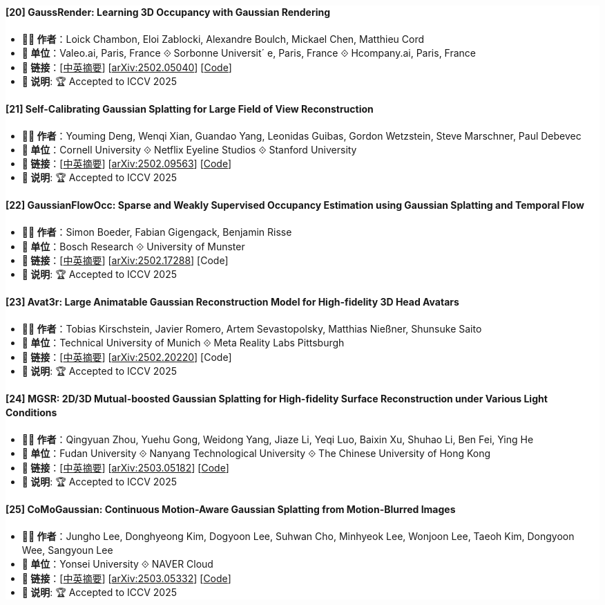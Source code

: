 #### [20] GaussRender: Learning 3D Occupancy with Gaussian Rendering
- **🧑‍🔬 作者**：Loick Chambon, Eloi Zablocki, Alexandre Boulch, Mickael Chen, Matthieu Cord
- **🏫 单位**：Valeo.ai, Paris, France ⟐ Sorbonne Universit´ e, Paris, France ⟐ Hcompany.ai, Paris, France
- **🔗 链接**：[[中英摘要](./abs/2502.05040.md)] [[arXiv:2502.05040](https://arxiv.org/abs/2502.05040)] [[Code](https://github.com/valeoai/GaussRender)]
- **📝 说明**: 🏆 Accepted to ICCV 2025

#### [21] Self-Calibrating Gaussian Splatting for Large Field of View Reconstruction
- **🧑‍🔬 作者**：Youming Deng, Wenqi Xian, Guandao Yang, Leonidas Guibas, Gordon Wetzstein, Steve Marschner, Paul Debevec
- **🏫 单位**：Cornell University ⟐ Netflix Eyeline Studios ⟐ Stanford University
- **🔗 链接**：[[中英摘要](./abs/2502.09563.md)] [[arXiv:2502.09563](https://arxiv.org/abs/2502.09563)] [[Code](https://github.com/denghilbert/Self-Cali-GS)]
- **📝 说明**: 🏆 Accepted to ICCV 2025

#### [22] GaussianFlowOcc: Sparse and Weakly Supervised Occupancy Estimation using Gaussian Splatting and Temporal Flow
- **🧑‍🔬 作者**：Simon Boeder, Fabian Gigengack, Benjamin Risse
- **🏫 单位**：Bosch Research ⟐ University of Munster
- **🔗 链接**：[[中英摘要](./abs/2502.17288.md)] [[arXiv:2502.17288](https://arxiv.org/abs/2502.17288)] [Code]
- **📝 说明**: 🏆 Accepted to ICCV 2025

#### [23] Avat3r: Large Animatable Gaussian Reconstruction Model for High-fidelity 3D Head Avatars
- **🧑‍🔬 作者**：Tobias Kirschstein, Javier Romero, Artem Sevastopolsky, Matthias Nießner, Shunsuke Saito
- **🏫 单位**：Technical University of Munich ⟐ Meta Reality Labs Pittsburgh
- **🔗 链接**：[[中英摘要](./abs/2502.20220.md)] [[arXiv:2502.20220](https://arxiv.org/abs/2502.20220)] [Code]
- **📝 说明**: 🏆 Accepted to ICCV 2025

#### [24] MGSR: 2D/3D Mutual-boosted Gaussian Splatting for High-fidelity Surface Reconstruction under Various Light Conditions
- **🧑‍🔬 作者**：Qingyuan Zhou, Yuehu Gong, Weidong Yang, Jiaze Li, Yeqi Luo, Baixin Xu, Shuhao Li, Ben Fei, Ying He
- **🏫 单位**：Fudan University ⟐ Nanyang Technological University ⟐ The Chinese University of Hong Kong
- **🔗 链接**：[[中英摘要](./abs/2503.05182.md)] [[arXiv:2503.05182](https://arxiv.org/abs/2503.05182)] [[Code](https://github.com/TsingyuanChou/MGSR)]
- **📝 说明**: 🏆 Accepted to ICCV 2025

#### [25] CoMoGaussian: Continuous Motion-Aware Gaussian Splatting from Motion-Blurred Images
- **🧑‍🔬 作者**：Jungho Lee, Donghyeong Kim, Dogyoon Lee, Suhwan Cho, Minhyeok Lee, Wonjoon Lee, Taeoh Kim, Dongyoon Wee, Sangyoun Lee
- **🏫 单位**：Yonsei University ⟐ NAVER Cloud
- **🔗 链接**：[[中英摘要](./abs/2503.05332.md)] [[arXiv:2503.05332](https://arxiv.org/abs/2503.05332)] [[Code](https://github.com/Jho-Yonsei/CoMoGaussian)]
- **📝 说明**: 🏆 Accepted to ICCV 2025
